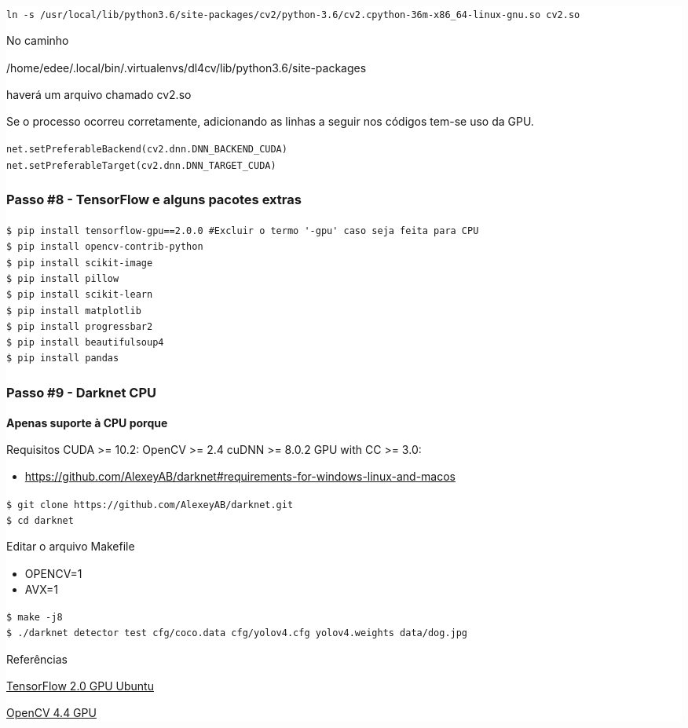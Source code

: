 ```
ln -s /usr/local/lib/python3.6/site-packages/cv2/python-3.6/cv2.cpython-36m-x86_64-linux-gnu.so cv2.so
```

No caminho 

/home/edee/.local/bin/.virtualenvs/dl4cv/lib/python3.6/site-packages

haverá um arquivo chamado cv2.so

<p>Se o processo ocorreu corretamente, adicionando as linhas a seguir nos códigos tem-se uso da GPU.  </p>

```
net.setPreferableBackend(cv2.dnn.DNN_BACKEND_CUDA)
net.setPreferableTarget(cv2.dnn.DNN_TARGET_CUDA)
```

<h3>Passo #8 - TensorFlow e alguns pacotes extras</h3>

```
$ pip install tensorflow-gpu==2.0.0 #Excluir o termo '-gpu' caso seja feita para CPU
$ pip install opencv-contrib-python
$ pip install scikit-image
$ pip install pillow
$ pip install scikit-learn
$ pip install matplotlib
$ pip install progressbar2
$ pip install beautifulsoup4
$ pip install pandas
```


<h3>Passo #9 - Darknet CPU</h3>

**Apenas suporte à CPU porque**

Requisitos CUDA >= 10.2: OpenCV >= 2.4 cuDNN >= 8.0.2 GPU with CC >= 3.0:

* https://github.com/AlexeyAB/darknet#requirements-for-windows-linux-and-macos

```
$ git clone https://github.com/AlexeyAB/darknet.git
$ cd darknet
```
Editar o arquivo Makefile

* OPENCV=1
* AVX=1

```
$ make -j8
$ ./darknet detector test cfg/coco.data cfg/yolov4.cfg yolov4.weights data/dog.jpg
```


Referências

[TensorFlow 2.0 GPU Ubuntu](https://github.com/escoladeestudantes/tensorflow_2.0/tree/main/00_instalar_cuda_10.0_cudnn_7.6.4_suporte_gpu)

[OpenCV 4.4 GPU](https://github.com/escoladeestudantes/opencv/tree/main/15_OpenCV_Install_gpu_support)

